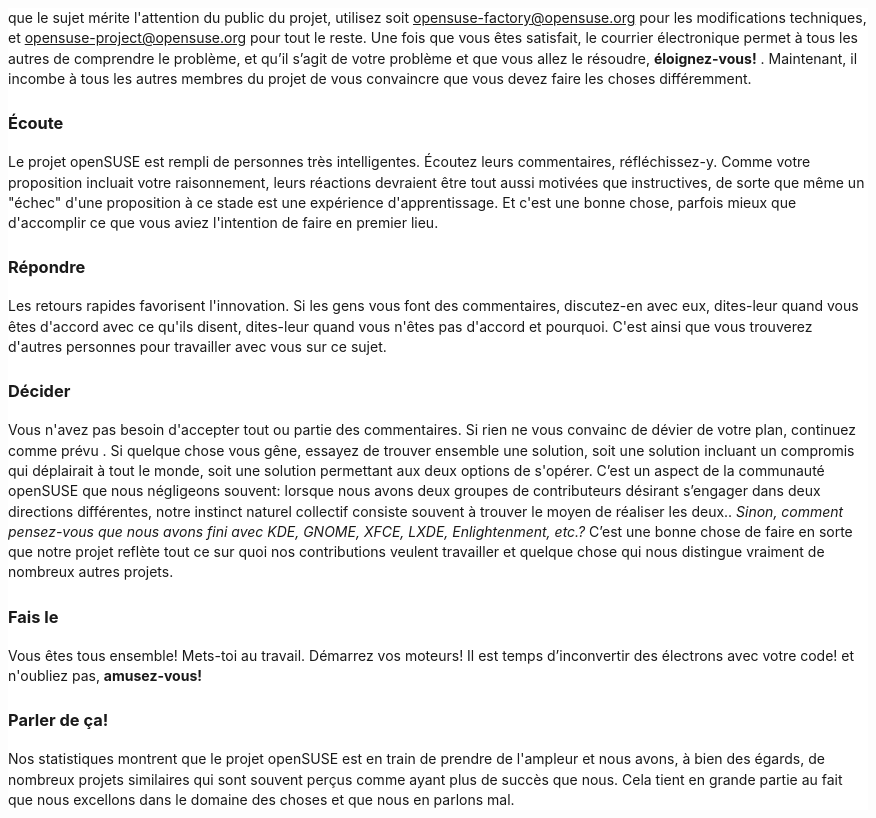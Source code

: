  que le sujet mérite l'attention du public du projet, utilisez soit [opensuse-factory@opensuse.org](mailto:opensuse-factory@opensuse.org) pour les modifications techniques, et [opensuse-project@opensuse.org](mailto:opensuse-project@opensuse.org) pour tout le reste. 
 Une fois que vous êtes satisfait, le courrier électronique permet à 
tous les autres de comprendre le problème, et qu’il s’agit de votre 
problème et que vous allez le résoudre, **éloignez-vous!**  . 
  Maintenant, il incombe à tous les autres membres du projet de vous convaincre que vous devez faire les choses différemment. 

###   Écoute 

  Le projet openSUSE est rempli de personnes très intelligentes.  Écoutez leurs commentaires, réfléchissez-y. 
 Comme votre proposition incluait votre raisonnement, leurs réactions 
devraient être tout aussi motivées que instructives, de sorte que même 
un "échec" d'une proposition à ce stade est une expérience 
d'apprentissage. 
  Et c'est une bonne chose, parfois mieux que d'accomplir ce que vous aviez l'intention de faire en premier lieu. 

###   Répondre 

  Les retours rapides favorisent l'innovation. 
 Si les gens vous font des commentaires, discutez-en avec eux, 
dites-leur quand vous êtes d'accord avec ce qu'ils disent, dites-leur 
quand vous n'êtes pas d'accord et pourquoi. 
  C'est ainsi que vous trouverez d'autres personnes pour travailler avec vous sur ce sujet. 

###   Décider 

  Vous n'avez pas besoin d'accepter tout ou partie des commentaires. 
  Si rien ne vous convainc de dévier de votre plan, continuez comme prévu . 
 Si quelque chose vous gêne, essayez de trouver ensemble une solution, 
soit une solution incluant un compromis qui déplairait à tout le monde, 
soit une solution permettant aux deux options de s'opérer. 
 C’est un aspect de la communauté openSUSE que nous négligeons souvent: 
lorsque nous avons deux groupes de contributeurs désirant s’engager dans
 deux directions différentes, notre instinct naturel collectif consiste souvent à trouver le moyen de réaliser les deux.. 
  *Sinon, comment pensez-vous que nous avons fini avec KDE, GNOME, XFCE, LXDE, Enlightenment, etc.?* 
 C’est une bonne chose de faire en sorte que notre projet reflète tout 
ce sur quoi nos contributions veulent travailler et quelque chose qui 
nous distingue vraiment de nombreux autres projets. 

###   Fais le 

  Vous êtes tous ensemble!  Mets-toi au travail.  Démarrez vos moteurs!  Il est temps d’inconvertir des électrons avec votre code!  et n'oubliez pas, **amusez-vous!** 

###   Parler de ça! 

 Nos statistiques montrent que le projet openSUSE est en train de 
prendre de l'ampleur et nous avons, à bien des égards, de nombreux 
projets similaires qui sont souvent perçus comme ayant plus de succès 
que nous. 
  Cela tient en grande partie au fait que nous excellons dans le domaine des choses et que nous en parlons mal. 
